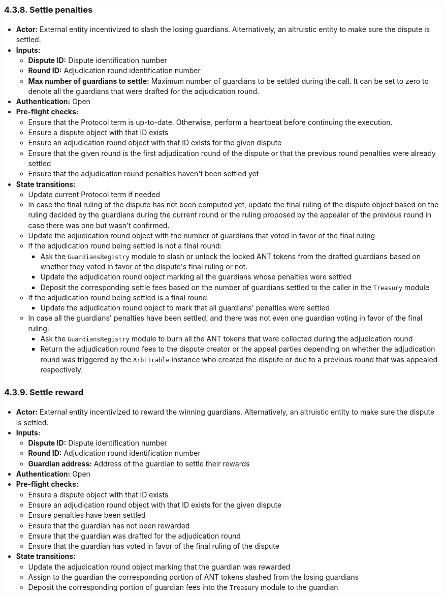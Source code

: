 ### 4.3.8. Settle penalties

- **Actor:** External entity incentivized to slash the losing guardians. Alternatively, an altruistic entity to make sure the dispute is settled.
- **Inputs:**
    - **Dispute ID:** Dispute identification number
    - **Round ID:** Adjudication round identification number
    - **Max number of guardians to settle:** Maximum number of guardians to be settled during the call. It can be set to zero to denote all the guardians that were drafted for the adjudication round.
- **Authentication:** Open
- **Pre-flight checks:**
    - Ensure that the Protocol term is up-to-date. Otherwise, perform a heartbeat before continuing the execution.
    - Ensure a dispute object with that ID exists
    - Ensure an adjudication round object with that ID exists for the given dispute
    - Ensure that the given round is the first adjudication round of the dispute or that the previous round penalties were already settled
    - Ensure that the adjudication round penalties haven't been settled yet
- **State transitions:**
    - Update current Protocol term if needed
    - In case the final ruling of the dispute has not been computed yet, update the final ruling of the dispute object based on the ruling decided by the guardians during the current round or the ruling proposed by the appealer of the previous round in case there was one but wasn't confirmed.
    - Update the adjudication round object with the number of guardians that voted in favor of the final ruling
    - If the adjudication round being settled is not a final round:
        - Ask the `GuardiansRegistry` module to slash or unlock the locked ANT tokens from the drafted guardians based on whether they voted in favor of the dispute's final ruling or not.
        - Update the adjudication round object marking all the guardians whose penalties were settled
        - Deposit the corresponding settle fees based on the number of guardians settled to the caller in the `Treasury` module
    - If the adjudication round being settled is a final round:
        - Update the adjudication round object to mark that all guardians' penalties were settled
    - In case all the guardians' penalties have been settled, and there was not even one guardian voting in favor of the final ruling:
        - Ask the `GuardiansRegistry` module to burn all the ANT tokens that were collected during the adjudication round
        - Return the adjudication round fees to the dispute creator or the appeal parties depending on whether the adjudication round was triggered by the `Arbitrable` instance who created the dispute or due to a previous round that was appealed respectively.

### 4.3.9. Settle reward

- **Actor:** External entity incentivized to reward the winning guardians. Alternatively, an altruistic entity to make sure the dispute is settled.
- **Inputs:**
    - **Dispute ID:** Dispute identification number
    - **Round ID:** Adjudication round identification number
    - **Guardian address:** Address of the guardian to settle their rewards
- **Authentication:** Open
- **Pre-flight checks:**
    - Ensure a dispute object with that ID exists
    - Ensure an adjudication round object with that ID exists for the given dispute
    - Ensure penalties have been settled
    - Ensure that the guardian has not been rewarded
    - Ensure that the guardian was drafted for the adjudication round
    - Ensure that the guardian has voted in favor of the final ruling of the dispute
- **State transitions:**
    - Update the adjudication round object marking that the guardian was rewarded
    - Assign to the guardian the corresponding portion of ANT tokens slashed from the losing guardians
    - Deposit the corresponding portion of guardian fees into the `Treasury` module to the guardian
